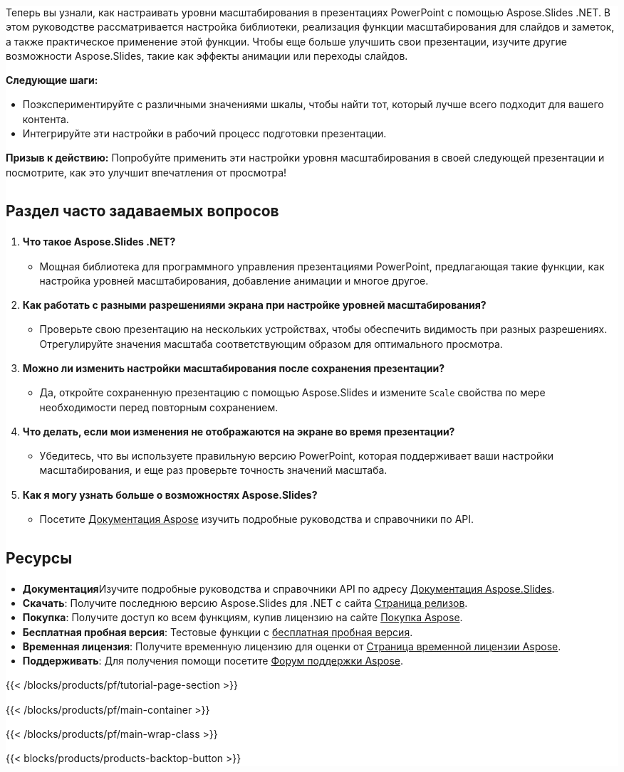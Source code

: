 Теперь вы узнали, как настраивать уровни масштабирования в презентациях PowerPoint с помощью Aspose.Slides .NET. В этом руководстве рассматривается настройка библиотеки, реализация функции масштабирования для слайдов и заметок, а также практическое применение этой функции. Чтобы еще больше улучшить свои презентации, изучите другие возможности Aspose.Slides, такие как эффекты анимации или переходы слайдов.

**Следующие шаги:**
- Поэкспериментируйте с различными значениями шкалы, чтобы найти тот, который лучше всего подходит для вашего контента.
- Интегрируйте эти настройки в рабочий процесс подготовки презентации.

**Призыв к действию:** Попробуйте применить эти настройки уровня масштабирования в своей следующей презентации и посмотрите, как это улучшит впечатления от просмотра!

## Раздел часто задаваемых вопросов

1. **Что такое Aspose.Slides .NET?**
   - Мощная библиотека для программного управления презентациями PowerPoint, предлагающая такие функции, как настройка уровней масштабирования, добавление анимации и многое другое.

2. **Как работать с разными разрешениями экрана при настройке уровней масштабирования?**
   - Проверьте свою презентацию на нескольких устройствах, чтобы обеспечить видимость при разных разрешениях. Отрегулируйте значения масштаба соответствующим образом для оптимального просмотра.

3. **Можно ли изменить настройки масштабирования после сохранения презентации?**
   - Да, откройте сохраненную презентацию с помощью Aspose.Slides и измените `Scale` свойства по мере необходимости перед повторным сохранением.

4. **Что делать, если мои изменения не отображаются на экране во время презентации?**
   - Убедитесь, что вы используете правильную версию PowerPoint, которая поддерживает ваши настройки масштабирования, и еще раз проверьте точность значений масштаба.

5. **Как я могу узнать больше о возможностях Aspose.Slides?**
   - Посетите [Документация Aspose](https://reference.aspose.com/slides/net/) изучить подробные руководства и справочники по API.

## Ресурсы
- **Документация**Изучите подробные руководства и справочники API по адресу [Документация Aspose.Slides](https://reference.aspose.com/slides/net/).
- **Скачать**: Получите последнюю версию Aspose.Slides для .NET с сайта [Страница релизов](https://releases.aspose.com/slides/net/).
- **Покупка**: Получите доступ ко всем функциям, купив лицензию на сайте [Покупка Aspose](https://purchase.aspose.com/buy).
- **Бесплатная пробная версия**: Тестовые функции с [бесплатная пробная версия](https://releases.aspose.com/slides/net/).
- **Временная лицензия**: Получите временную лицензию для оценки от [Страница временной лицензии Aspose](https://purchase.aspose.com/temporary-license/).
- **Поддерживать**: Для получения помощи посетите [Форум поддержки Aspose](https://forum.aspose.com/c/slides/11).

{{< /blocks/products/pf/tutorial-page-section >}}

{{< /blocks/products/pf/main-container >}}

{{< /blocks/products/pf/main-wrap-class >}}

{{< blocks/products/products-backtop-button >}}